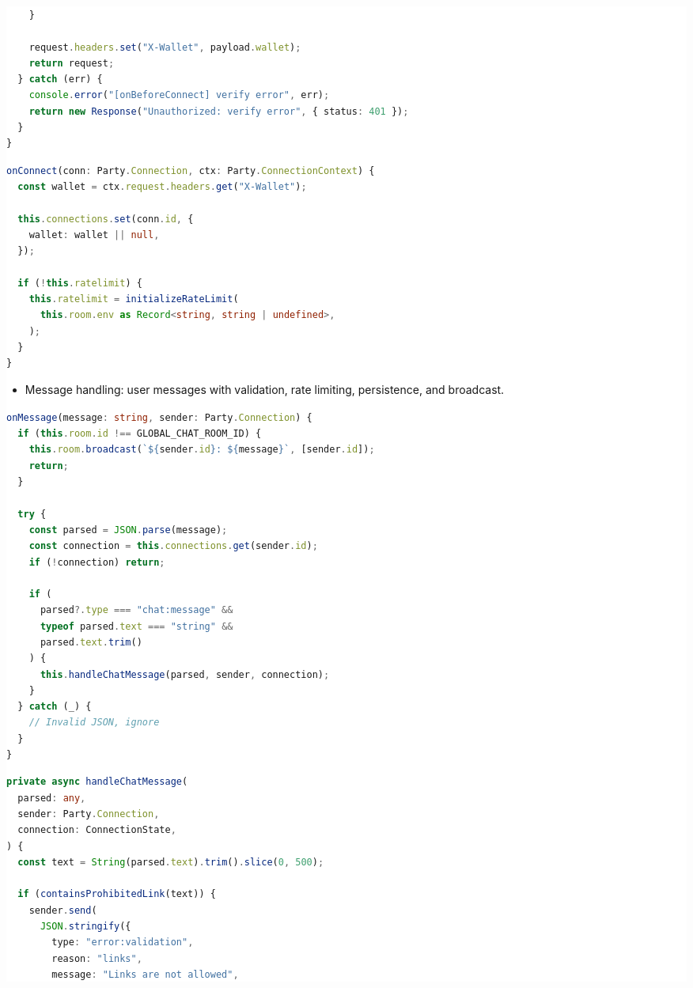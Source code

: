 ```ts
    }

    request.headers.set("X-Wallet", payload.wallet);
    return request;
  } catch (err) {
    console.error("[onBeforeConnect] verify error", err);
    return new Response("Unauthorized: verify error", { status: 401 });
  }
}
```
```ts
onConnect(conn: Party.Connection, ctx: Party.ConnectionContext) {
  const wallet = ctx.request.headers.get("X-Wallet");

  this.connections.set(conn.id, {
    wallet: wallet || null,
  });

  if (!this.ratelimit) {
    this.ratelimit = initializeRateLimit(
      this.room.env as Record<string, string | undefined>,
    );
  }
}
```
- Message handling: user messages with validation, rate limiting, persistence, and broadcast.
```ts
onMessage(message: string, sender: Party.Connection) {
  if (this.room.id !== GLOBAL_CHAT_ROOM_ID) {
    this.room.broadcast(`${sender.id}: ${message}`, [sender.id]);
    return;
  }

  try {
    const parsed = JSON.parse(message);
    const connection = this.connections.get(sender.id);
    if (!connection) return;

    if (
      parsed?.type === "chat:message" &&
      typeof parsed.text === "string" &&
      parsed.text.trim()
    ) {
      this.handleChatMessage(parsed, sender, connection);
    }
  } catch (_) {
    // Invalid JSON, ignore
  }
}
```
```ts
private async handleChatMessage(
  parsed: any,
  sender: Party.Connection,
  connection: ConnectionState,
) {
  const text = String(parsed.text).trim().slice(0, 500);

  if (containsProhibitedLink(text)) {
    sender.send(
      JSON.stringify({
        type: "error:validation",
        reason: "links",
        message: "Links are not allowed",
```